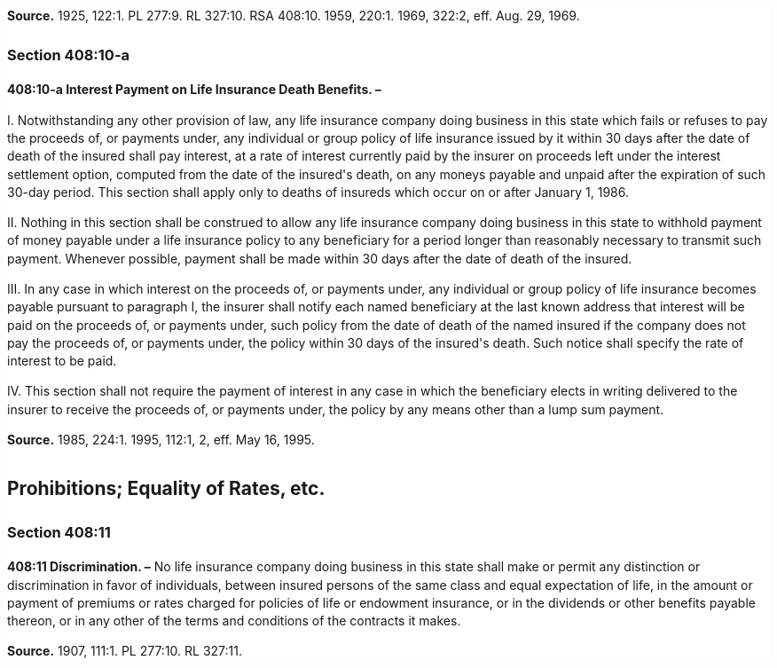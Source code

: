 **Source.** 1925, 122:1. PL 277:9. RL 327:10. RSA 408:10. 1959, 220:1.
1969, 322:2, eff. Aug. 29, 1969.

### Section 408:10-a

 **408:10-a Interest Payment on Life Insurance Death Benefits. –**
                                             
 I. Notwithstanding any other provision of law, any life insurance
company doing business in this state which fails or refuses to pay the
proceeds of, or payments under, any individual or group policy of life
insurance issued by it within 30 days after the date of death of the
insured shall pay interest, at a rate of interest currently paid by the
insurer on proceeds left under the interest settlement option, computed
from the date of the insured's death, on any moneys payable and unpaid
after the expiration of such 30-day period. This section shall apply
only to deaths of insureds which occur on or after January 1, 1986.
                                             
 II. Nothing in this section shall be construed to allow any life
insurance company doing business in this state to withhold payment of
money payable under a life insurance policy to any beneficiary for a
period longer than reasonably necessary to transmit such payment.
Whenever possible, payment shall be made within 30 days after the date
of death of the insured.
                                             
 III. In any case in which interest on the proceeds of, or payments
under, any individual or group policy of life insurance becomes payable
pursuant to paragraph I, the insurer shall notify each named beneficiary
at the last known address that interest will be paid on the proceeds of,
or payments under, such policy from the date of death of the named
insured if the company does not pay the proceeds of, or payments under,
the policy within 30 days of the insured's death. Such notice shall
specify the rate of interest to be paid.
                                             
 IV. This section shall not require the payment of interest in any
case in which the beneficiary elects in writing delivered to the insurer
to receive the proceeds of, or payments under, the policy by any means
other than a lump sum payment.

**Source.** 1985, 224:1. 1995, 112:1, 2, eff. May 16, 1995.

Prohibitions; Equality of Rates, etc.
-------------------------------------

### Section 408:11

 **408:11 Discrimination. –** No life insurance company doing
business in this state shall make or permit any distinction or
discrimination in favor of individuals, between insured persons of the
same class and equal expectation of life, in the amount or payment of
premiums or rates charged for policies of life or endowment insurance,
or in the dividends or other benefits payable thereon, or in any other
of the terms and conditions of the contracts it makes.

**Source.** 1907, 111:1. PL 277:10. RL 327:11.
